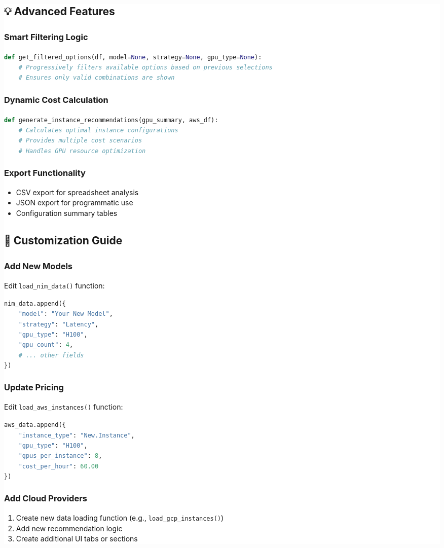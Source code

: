 ## 💡 **Advanced Features**

### **Smart Filtering Logic**
```python
def get_filtered_options(df, model=None, strategy=None, gpu_type=None):
    # Progressively filters available options based on previous selections
    # Ensures only valid combinations are shown
```

### **Dynamic Cost Calculation**
```python
def generate_instance_recommendations(gpu_summary, aws_df):
    # Calculates optimal instance configurations
    # Provides multiple cost scenarios
    # Handles GPU resource optimization
```

### **Export Functionality**
- CSV export for spreadsheet analysis
- JSON export for programmatic use
- Configuration summary tables

## 🔄 **Customization Guide**

### **Add New Models**
Edit `load_nim_data()` function:
```python
nim_data.append({
    "model": "Your New Model",
    "strategy": "Latency", 
    "gpu_type": "H100",
    "gpu_count": 4,
    # ... other fields
})
```

### **Update Pricing**
Edit `load_aws_instances()` function:
```python
aws_data.append({
    "instance_type": "New.Instance",
    "gpu_type": "H100",
    "gpus_per_instance": 8,
    "cost_per_hour": 60.00
})
```

### **Add Cloud Providers**
1. Create new data loading function (e.g., `load_gcp_instances()`)
2. Add new recommendation logic
3. Create additional UI tabs or sections
